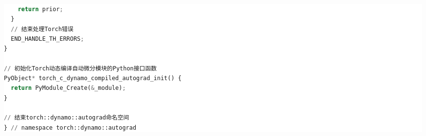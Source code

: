 ```py
    return prior;
  }
  // 结束处理Torch错误
  END_HANDLE_TH_ERRORS;
}

// 初始化Torch动态编译自动微分模块的Python接口函数
PyObject* torch_c_dynamo_compiled_autograd_init() {
  return PyModule_Create(&_module);
}

// 结束torch::dynamo::autograd命名空间
} // namespace torch::dynamo::autograd
```